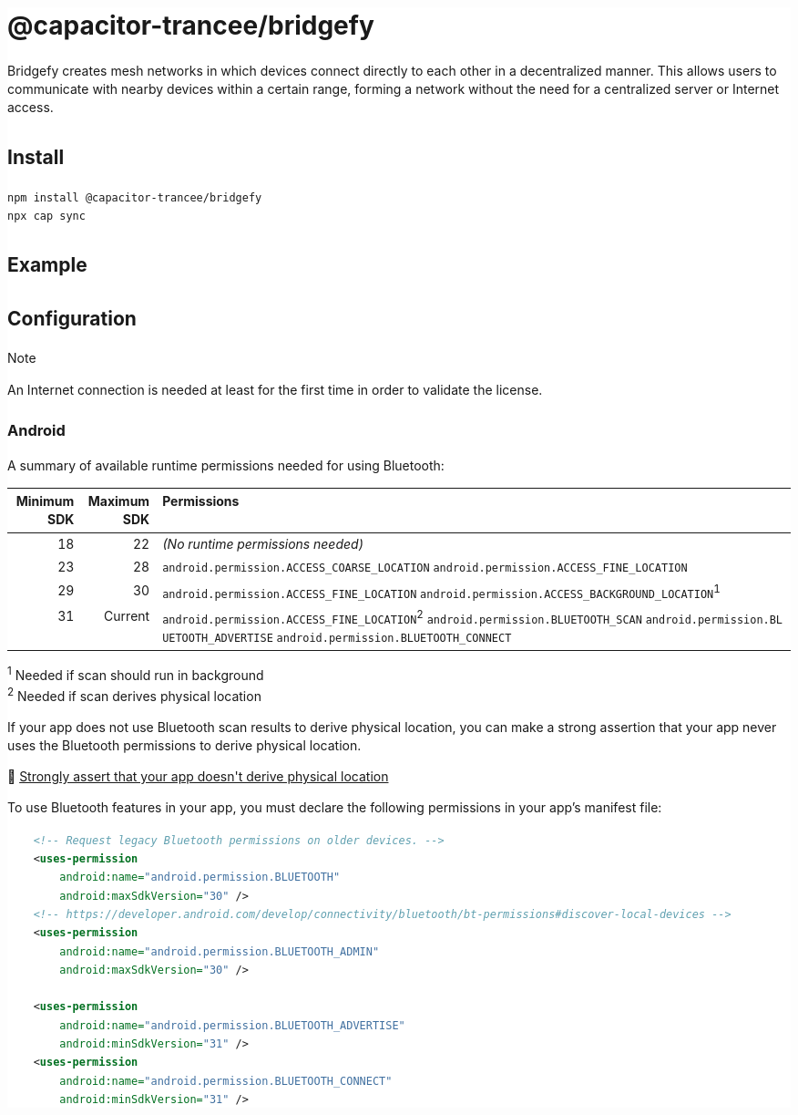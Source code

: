 # @capacitor-trancee/bridgefy

Bridgefy creates mesh networks in which devices connect directly to each other in a decentralized manner. This allows users to communicate with nearby devices within a certain range, forming a network without the need for a centralized server or Internet access.

## Install

```bash
npm install @capacitor-trancee/bridgefy
npx cap sync
```

## Example

```typescript
```

## Configuration

> [!NOTE]
> An Internet connection is needed at least for the first time in order to validate the license.

### Android

A summary of available runtime permissions needed for using Bluetooth:

| Minimum SDK | Maximum SDK | Permissions |
| ----------: | ----------: | :---------- |
|          18 |          22 | _(No runtime permissions needed)_
|          23 |          28 | `android.permission.ACCESS_COARSE_LOCATION`  `android.permission.ACCESS_FINE_LOCATION`
|          29 |          30 | `android.permission.ACCESS_FINE_LOCATION`  `android.permission.ACCESS_BACKGROUND_LOCATION`<sup>1</sup>
|          31 |     Current | `android.permission.ACCESS_FINE_LOCATION`<sup>2</sup>  `android.permission.BLUETOOTH_SCAN`  `android.permission.BLUETOOTH_ADVERTISE`  `android.permission.BLUETOOTH_CONNECT`

<sup>1</sup> Needed if scan should run in background  
<sup>2</sup> Needed if scan derives physical location  

If your app does not use Bluetooth scan results to derive physical location, you can make a strong assertion that your app never uses the Bluetooth permissions to derive physical location.

🔗 [Strongly assert that your app doesn't derive physical location](https://developer.android.com/develop/connectivity/bluetooth/bt-permissions#assert-never-for-location)

To use Bluetooth features in your app, you must declare the following permissions in your app’s manifest file:

```xml
    <!-- Request legacy Bluetooth permissions on older devices. -->
    <uses-permission
        android:name="android.permission.BLUETOOTH"
        android:maxSdkVersion="30" />
    <!-- https://developer.android.com/develop/connectivity/bluetooth/bt-permissions#discover-local-devices -->
    <uses-permission
        android:name="android.permission.BLUETOOTH_ADMIN"
        android:maxSdkVersion="30" />

    <uses-permission
        android:name="android.permission.BLUETOOTH_ADVERTISE"
        android:minSdkVersion="31" />
    <uses-permission
        android:name="android.permission.BLUETOOTH_CONNECT"
        android:minSdkVersion="31" />
```